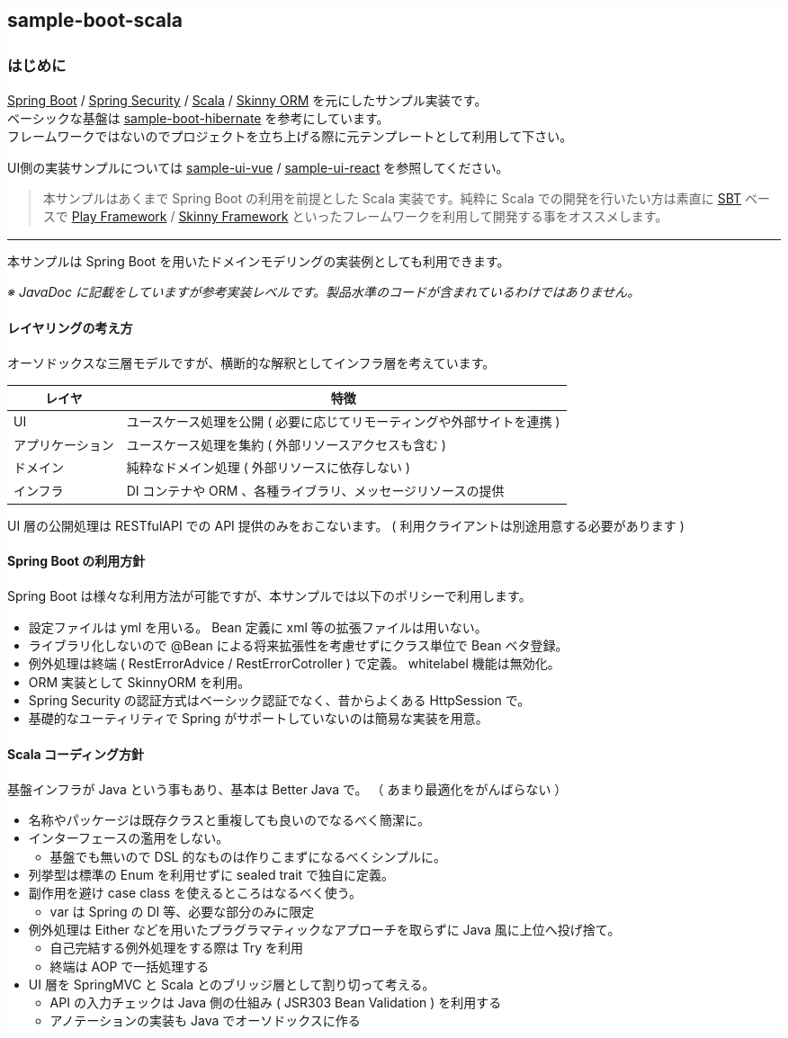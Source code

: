 sample-boot-scala
---

### はじめに

[Spring Boot](http://projects.spring.io/spring-boot/) / [Spring Security](http://projects.spring.io/spring-security/) / [Scala](http://www.scala-lang.org/) / [Skinny ORM](http://skinny-framework.org/documentation/orm.html) を元にしたサンプル実装です。  
ベーシックな基盤は [sample-boot-hibernate](https://github.com/jkazama/sample-boot-hibernate) を参考にしています。  
フレームワークではないのでプロジェクトを立ち上げる際に元テンプレートとして利用して下さい。

UI側の実装サンプルについては [sample-ui-vue](https://github.com/jkazama/sample-ui-vue) / [sample-ui-react](https://github.com/jkazama/sample-ui-react) を参照してください。

> 本サンプルはあくまで Spring Boot の利用を前提とした Scala 実装です。純粋に Scala での開発を行いたい方は素直に [SBT](http://www.scala-sbt.org/) ベースで [Play Framework](https://www.playframework.com/) / [Skinny Framework](http://skinny-framework.org/) といったフレームワークを利用して開発する事をオススメします。

---

本サンプルは Spring Boot を用いたドメインモデリングの実装例としても利用できます。

*※ JavaDoc に記載をしていますが参考実装レベルです。製品水準のコードが含まれているわけではありません。*

#### レイヤリングの考え方

オーソドックスな三層モデルですが、横断的な解釈としてインフラ層を考えています。

| レイヤ           | 特徴                                                        |
| -------------- | ----------------------------------------------------------- |
| UI             | ユースケース処理を公開 ( 必要に応じてリモーティングや外部サイトを連携 )          |
| アプリケーション     | ユースケース処理を集約 ( 外部リソースアクセスも含む )                       |
| ドメイン          | 純粋なドメイン処理 ( 外部リソースに依存しない )                           |
| インフラ          | DI コンテナや ORM 、各種ライブラリ、メッセージリソースの提供                    |

UI 層の公開処理は RESTfulAPI での API 提供のみをおこないます。 ( 利用クライアントは別途用意する必要があります )

#### Spring Boot の利用方針

Spring Boot は様々な利用方法が可能ですが、本サンプルでは以下のポリシーで利用します。

- 設定ファイルは yml を用いる。 Bean 定義に xml 等の拡張ファイルは用いない。
- ライブラリ化しないので @Bean による将来拡張性を考慮せずにクラス単位で Bean ベタ登録。
- 例外処理は終端 ( RestErrorAdvice / RestErrorCotroller ) で定義。 whitelabel 機能は無効化。
- ORM 実装として SkinnyORM を利用。
- Spring Security の認証方式はベーシック認証でなく、昔からよくある HttpSession で。
- 基礎的なユーティリティで Spring がサポートしていないのは簡易な実装を用意。

#### Scala コーディング方針

基盤インフラが Java という事もあり、基本は Better Java で。 （ あまり最適化をがんばらない ）

- 名称やパッケージは既存クラスと重複しても良いのでなるべく簡潔に。
- インターフェースの濫用をしない。
    - 基盤でも無いので DSL 的なものは作りこまずになるべくシンプルに。
- 列挙型は標準の Enum を利用せずに sealed trait で独自に定義。
- 副作用を避け case class を使えるところはなるべく使う。
    - var は Spring の DI 等、必要な部分のみに限定
- 例外処理は Either などを用いたプラグラマティックなアプローチを取らずに Java 風に上位へ投げ捨て。
    - 自己完結する例外処理をする際は Try を利用
    - 終端は AOP で一括処理する
- UI 層を SpringMVC と Scala とのブリッジ層として割り切って考える。
    - API の入力チェックは Java 側の仕組み ( JSR303 Bean Validation ) を利用する
    - アノテーションの実装も Java でオーソドックスに作る
